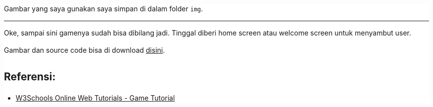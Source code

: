 Gambar yang saya gunakan saya simpan di dalam folder `img`.

---

Oke, sampai sini gamenya sudah bisa dibilang jadi. Tinggal diberi home screen atau welcome screen untuk menyambut user.

Gambar dan source code bisa di download [disini](https://github.com/softdrink-pj/game-mobil-balap-javascript/archive/refs/heads/main.zip).

## Referensi:

- [W3Schools Online Web Tutorials - Game Tutorial](https://www.w3schools.com/graphics/game_intro.asp)
